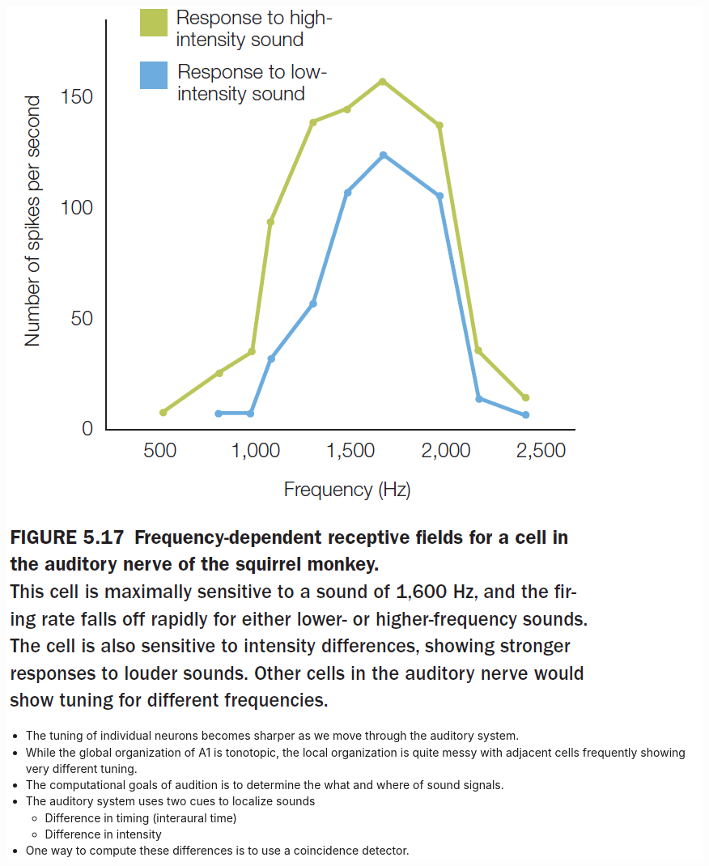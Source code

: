 ![Figure 5.17](figure5-17.png)
- The tuning of individual neurons becomes sharper as we move through the auditory system.
- While the global organization of A1 is tonotopic, the local organization is quite messy with adjacent cells frequently showing very different tuning.
- The computational goals of audition is to determine the what and where of sound signals.
- The auditory system uses two cues to localize sounds
    - Difference in timing (interaural time)
    - Difference in intensity
- One way to compute these differences is to use a coincidence detector.